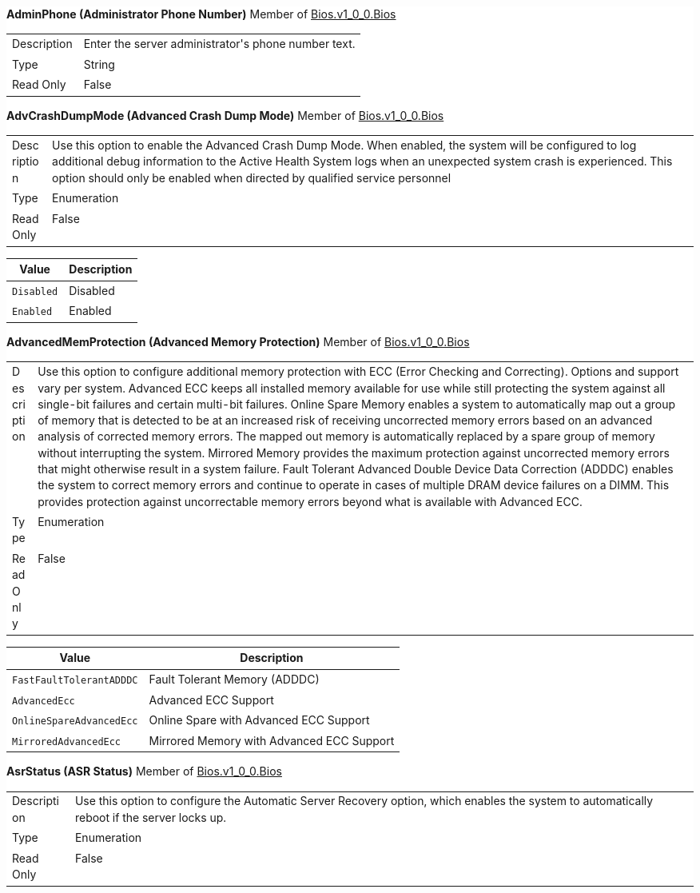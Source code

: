 **AdminPhone (Administrator Phone Number)**
Member of [Bios.v1\_0\_0.Bios](#bios)

| | |
|---|---|
|Description|Enter the server administrator's phone number text.|
|Type|String|
|Read Only|False|

**AdvCrashDumpMode (Advanced Crash Dump Mode)**
Member of [Bios.v1\_0\_0.Bios](#bios)

| | |
|---|---|
|Description|Use this option to enable the Advanced Crash Dump Mode. When enabled, the system will be configured to log additional debug information to the Active Health System logs when an unexpected system crash is experienced. This option should only be enabled when directed by qualified service personnel|
|Type|Enumeration|
|Read Only|False|

|Value|Description|
|---|---|
|`Disabled`|Disabled|
|`Enabled`|Enabled|

**AdvancedMemProtection (Advanced Memory Protection)**
Member of [Bios.v1\_0\_0.Bios](#bios)

| | |
|---|---|
|Description|Use this option to configure additional memory protection with ECC (Error Checking and Correcting). Options and support vary per system. Advanced ECC keeps all installed memory available for use while still protecting the system against all single-bit failures and certain multi-bit failures. Online Spare Memory enables a system to automatically map out a group of memory that is detected to be at an increased risk of receiving uncorrected memory errors based on an advanced analysis of corrected memory errors. The mapped out memory is automatically replaced by a spare group of memory without interrupting the system. Mirrored Memory provides the maximum protection against uncorrected memory errors that might otherwise result in a system failure. Fault Tolerant Advanced Double Device Data Correction (ADDDC) enables the system to correct memory errors and continue to operate in cases of multiple DRAM device failures on a DIMM. This provides protection against uncorrectable memory errors beyond what is available with Advanced ECC.|
|Type|Enumeration|
|Read Only|False|

|Value|Description|
|---|---|
|`FastFaultTolerantADDDC`|Fault Tolerant Memory (ADDDC)|
|`AdvancedEcc`|Advanced ECC Support|
|`OnlineSpareAdvancedEcc`|Online Spare with Advanced ECC Support|
|`MirroredAdvancedEcc`|Mirrored Memory with Advanced ECC Support|

**AsrStatus (ASR Status)**
Member of [Bios.v1\_0\_0.Bios](#bios)

| | |
|---|---|
|Description|Use this option to configure the Automatic Server Recovery option, which enables the system to automatically reboot if the server locks up.|
|Type|Enumeration|
|Read Only|False|
